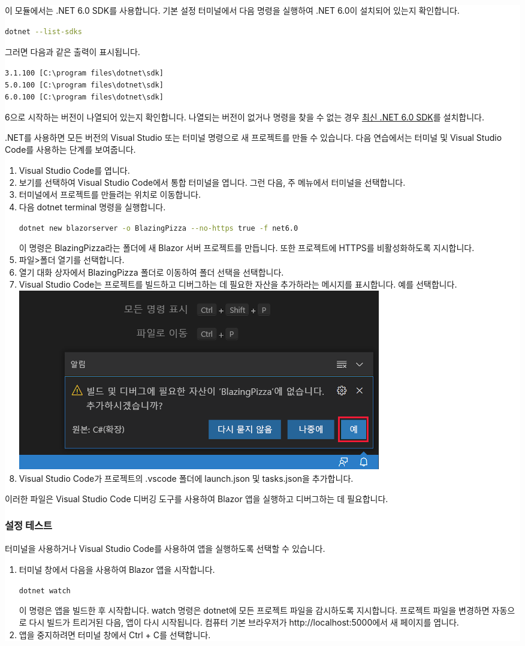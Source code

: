 이 모듈에서는 .NET 6.0 SDK를 사용합니다. 기본 설정 터미널에서 다음 명령을 실행하여 .NET 6.0이 설치되어 있는지 확인합니다.

```bash
dotnet --list-sdks
```

그러면 다음과 같은 출력이 표시됩니다.

```console
3.1.100 [C:\program files\dotnet\sdk]
5.0.100 [C:\program files\dotnet\sdk]
6.0.100 [C:\program files\dotnet\sdk]
```

6으로 시작하는 버전이 나열되어 있는지 확인합니다. 나열되는 버전이 없거나 명령을 찾을 수 없는 경우 [최신 .NET 6.0 SDK](https://dotnet.microsoft.com/download)를 설치합니다.

.NET를 사용하면 모든 버전의 Visual Studio 또는 터미널 명령으로 새 프로젝트를 만들 수 있습니다. 다음 연습에서는 터미널 및 Visual Studio Code를 사용하는 단계를 보여줍니다.

1. Visual Studio Code를 엽니다.
2. 보기를 선택하여 Visual Studio Code에서 통합 터미널을 엽니다. 그런 다음, 주 메뉴에서 터미널을 선택합니다.
3. 터미널에서 프로젝트를 만들려는 위치로 이동합니다.
4. 다음 dotnet terminal 명령을 실행합니다.
    ```bash
    dotnet new blazorserver -o BlazingPizza --no-https true -f net6.0
    ```
    이 명령은 BlazingPizza라는 폴더에 새 Blazor 서버 프로젝트를 만듭니다. 또한 프로젝트에 HTTPS를 비활성화하도록 지시합니다.
5. 파일>폴더 열기를 선택합니다.
6. 열기 대화 상자에서 BlazingPizza 폴더로 이동하여 폴더 선택을 선택합니다.
7. Visual Studio Code는 프로젝트를 빌드하고 디버그하는 데 필요한 자산을 추가하라는 메시지를 표시합니다. 예를 선택합니다.<br>![](../img/04_Blazor_웹앱에서_데이터와_상호_작용/3-install-missing-components.png)
8. Visual Studio Code가 프로젝트의 .vscode 폴더에 launch.json 및 tasks.json을 추가합니다.

이러한 파일은 Visual Studio Code 디버깅 도구를 사용하여 Blazor 앱을 실행하고 디버그하는 데 필요합니다.

### 설정 테스트

터미널을 사용하거나 Visual Studio Code를 사용하여 앱을 실행하도록 선택할 수 있습니다.

1. 터미널 창에서 다음을 사용하여 Blazor 앱을 시작합니다.
    ```bash
    dotnet watch
    ```
    이 명령은 앱을 빌드한 후 시작합니다. watch 명령은 dotnet에 모든 프로젝트 파일을 감시하도록 지시합니다. 프로젝트 파일을 변경하면 자동으로 다시 빌드가 트리거된 다음, 앱이 다시 시작됩니다.
    컴퓨터 기본 브라우저가 http://localhost:5000에서 새 페이지를 엽니다.
2. 앱을 중지하려면 터미널 창에서 Ctrl + C를 선택합니다.
